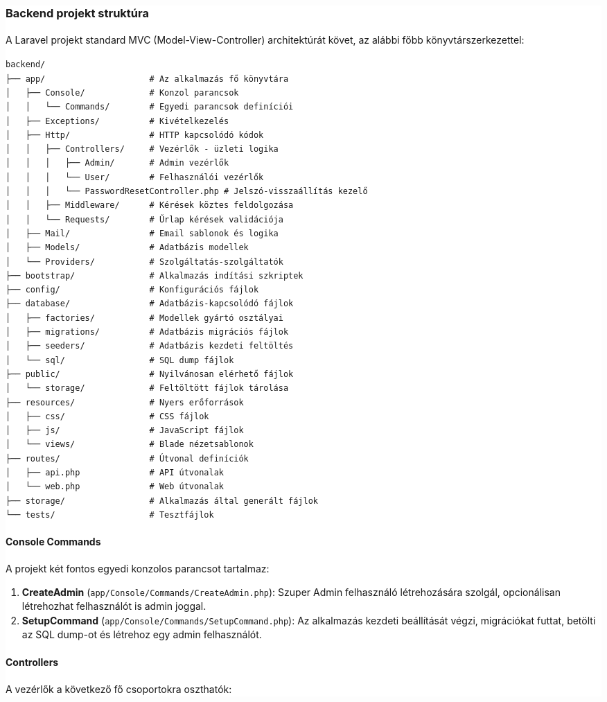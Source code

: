 ### Backend projekt struktúra

A Laravel projekt standard MVC (Model-View-Controller) architektúrát követ, az alábbi főbb könyvtárszerkezettel:

```
backend/
├── app/                     # Az alkalmazás fő könyvtára
│   ├── Console/             # Konzol parancsok
│   │   └── Commands/        # Egyedi parancsok definíciói
│   ├── Exceptions/          # Kivételkezelés
│   ├── Http/                # HTTP kapcsolódó kódok
│   │   ├── Controllers/     # Vezérlők - üzleti logika
│   │   │   ├── Admin/       # Admin vezérlők
│   │   │   └── User/        # Felhasználói vezérlők
│   │   │   └── PasswordResetController.php # Jelszó-visszaállítás kezelő
│   │   ├── Middleware/      # Kérések köztes feldolgozása
│   │   └── Requests/        # Űrlap kérések validációja
│   ├── Mail/                # Email sablonok és logika
│   ├── Models/              # Adatbázis modellek
│   └── Providers/           # Szolgáltatás-szolgáltatók
├── bootstrap/               # Alkalmazás indítási szkriptek
├── config/                  # Konfigurációs fájlok
├── database/                # Adatbázis-kapcsolódó fájlok
│   ├── factories/           # Modellek gyártó osztályai
│   ├── migrations/          # Adatbázis migrációs fájlok
│   ├── seeders/             # Adatbázis kezdeti feltöltés
│   └── sql/                 # SQL dump fájlok
├── public/                  # Nyilvánosan elérhető fájlok
│   └── storage/             # Feltöltött fájlok tárolása
├── resources/               # Nyers erőforrások
│   ├── css/                 # CSS fájlok
│   ├── js/                  # JavaScript fájlok
│   └── views/               # Blade nézetsablonok
├── routes/                  # Útvonal definíciók
│   ├── api.php              # API útvonalak
│   └── web.php              # Web útvonalak
├── storage/                 # Alkalmazás által generált fájlok
└── tests/                   # Tesztfájlok
```

#### Console Commands

A projekt két fontos egyedi konzolos parancsot tartalmaz:

1. **CreateAdmin** (`app/Console/Commands/CreateAdmin.php`): Szuper Admin felhasználó létrehozására szolgál, opcionálisan létrehozhat felhasználót is admin joggal.
2. **SetupCommand** (`app/Console/Commands/SetupCommand.php`): Az alkalmazás kezdeti beállítását végzi, migrációkat futtat, betölti az SQL dump-ot és létrehoz egy admin felhasználót.

#### Controllers

A vezérlők a következő fő csoportokra oszthatók:
